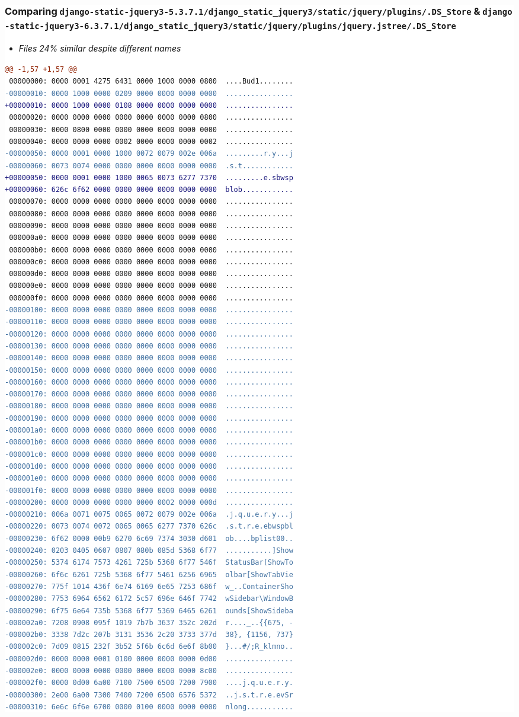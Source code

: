 ```diff
```

### Comparing `django-static-jquery3-5.3.7.1/django_static_jquery3/static/jquery/plugins/.DS_Store` & `django-static-jquery3-6.3.7.1/django_static_jquery3/static/jquery/plugins/jquery.jstree/.DS_Store`

 * *Files 24% similar despite different names*

```diff
@@ -1,57 +1,57 @@
 00000000: 0000 0001 4275 6431 0000 1000 0000 0800  ....Bud1........
-00000010: 0000 1000 0000 0209 0000 0000 0000 0000  ................
+00000010: 0000 1000 0000 0108 0000 0000 0000 0000  ................
 00000020: 0000 0000 0000 0000 0000 0000 0000 0800  ................
 00000030: 0000 0800 0000 0000 0000 0000 0000 0000  ................
 00000040: 0000 0000 0000 0002 0000 0000 0000 0002  ................
-00000050: 0000 0001 0000 1000 0072 0079 002e 006a  .........r.y...j
-00000060: 0073 0074 0000 0000 0000 0000 0000 0000  .s.t............
+00000050: 0000 0001 0000 1000 0065 0073 6277 7370  .........e.sbwsp
+00000060: 626c 6f62 0000 0000 0000 0000 0000 0000  blob............
 00000070: 0000 0000 0000 0000 0000 0000 0000 0000  ................
 00000080: 0000 0000 0000 0000 0000 0000 0000 0000  ................
 00000090: 0000 0000 0000 0000 0000 0000 0000 0000  ................
 000000a0: 0000 0000 0000 0000 0000 0000 0000 0000  ................
 000000b0: 0000 0000 0000 0000 0000 0000 0000 0000  ................
 000000c0: 0000 0000 0000 0000 0000 0000 0000 0000  ................
 000000d0: 0000 0000 0000 0000 0000 0000 0000 0000  ................
 000000e0: 0000 0000 0000 0000 0000 0000 0000 0000  ................
 000000f0: 0000 0000 0000 0000 0000 0000 0000 0000  ................
-00000100: 0000 0000 0000 0000 0000 0000 0000 0000  ................
-00000110: 0000 0000 0000 0000 0000 0000 0000 0000  ................
-00000120: 0000 0000 0000 0000 0000 0000 0000 0000  ................
-00000130: 0000 0000 0000 0000 0000 0000 0000 0000  ................
-00000140: 0000 0000 0000 0000 0000 0000 0000 0000  ................
-00000150: 0000 0000 0000 0000 0000 0000 0000 0000  ................
-00000160: 0000 0000 0000 0000 0000 0000 0000 0000  ................
-00000170: 0000 0000 0000 0000 0000 0000 0000 0000  ................
-00000180: 0000 0000 0000 0000 0000 0000 0000 0000  ................
-00000190: 0000 0000 0000 0000 0000 0000 0000 0000  ................
-000001a0: 0000 0000 0000 0000 0000 0000 0000 0000  ................
-000001b0: 0000 0000 0000 0000 0000 0000 0000 0000  ................
-000001c0: 0000 0000 0000 0000 0000 0000 0000 0000  ................
-000001d0: 0000 0000 0000 0000 0000 0000 0000 0000  ................
-000001e0: 0000 0000 0000 0000 0000 0000 0000 0000  ................
-000001f0: 0000 0000 0000 0000 0000 0000 0000 0000  ................
-00000200: 0000 0000 0000 0000 0000 0002 0000 000d  ................
-00000210: 006a 0071 0075 0065 0072 0079 002e 006a  .j.q.u.e.r.y...j
-00000220: 0073 0074 0072 0065 0065 6277 7370 626c  .s.t.r.e.ebwspbl
-00000230: 6f62 0000 00b9 6270 6c69 7374 3030 d601  ob....bplist00..
-00000240: 0203 0405 0607 0807 080b 085d 5368 6f77  ...........]Show
-00000250: 5374 6174 7573 4261 725b 5368 6f77 546f  StatusBar[ShowTo
-00000260: 6f6c 6261 725b 5368 6f77 5461 6256 6965  olbar[ShowTabVie
-00000270: 775f 1014 436f 6e74 6169 6e65 7253 686f  w_..ContainerSho
-00000280: 7753 6964 6562 6172 5c57 696e 646f 7742  wSidebar\WindowB
-00000290: 6f75 6e64 735b 5368 6f77 5369 6465 6261  ounds[ShowSideba
-000002a0: 7208 0908 095f 1019 7b7b 3637 352c 202d  r...._..{{675, -
-000002b0: 3338 7d2c 207b 3131 3536 2c20 3733 377d  38}, {1156, 737}
-000002c0: 7d09 0815 232f 3b52 5f6b 6c6d 6e6f 8b00  }...#/;R_klmno..
-000002d0: 0000 0000 0001 0100 0000 0000 0000 0d00  ................
-000002e0: 0000 0000 0000 0000 0000 0000 0000 8c00  ................
-000002f0: 0000 0d00 6a00 7100 7500 6500 7200 7900  ....j.q.u.e.r.y.
-00000300: 2e00 6a00 7300 7400 7200 6500 6576 5372  ..j.s.t.r.e.evSr
-00000310: 6e6c 6f6e 6700 0000 0100 0000 0000 0000  nlong...........
```